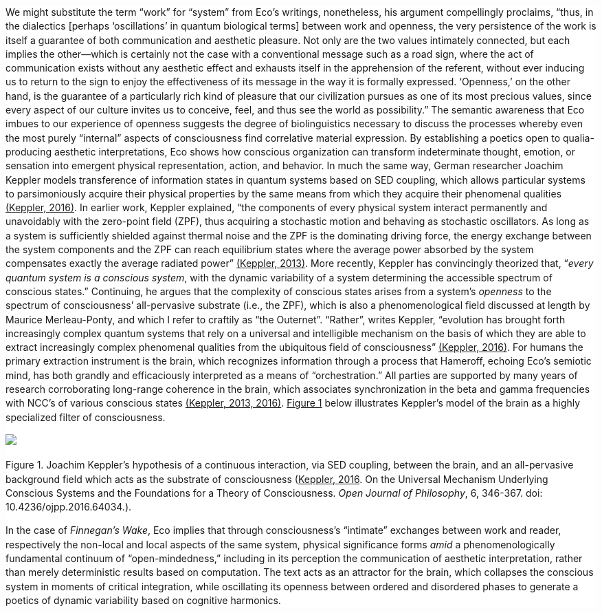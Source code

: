 We might substitute the term “work” for “system” from Eco’s writings, nonetheless, his argument compellingly proclaims, “thus, in the dialectics \[perhaps ‘oscillations’ in quantum biological terms\] between work and openness, the very persistence of the work is itself a guarantee of both communication and aesthetic pleasure. Not only are the two values intimately connected, but each implies the other—which is certainly not the case with a conventional message such as a road sign, where the act of communication exists without any aesthetic effect and exhausts itself in the apprehension of the referent, without ever inducing us to return to the sign to enjoy the effectiveness of its message in the way it is formally expressed. ‘Openness,’ on the other hand, is the guarantee of a particularly rich kind of pleasure that our civilization pursues as one of its most precious values, since every aspect of our culture invites us to conceive, feel, and thus see the world as possibility.” The semantic awareness that Eco imbues to our experience of openness suggests the degree of biolinguistics necessary to discuss the processes whereby even the most purely “internal” aspects of consciousness find correlative material expression. By establishing a poetics open to qualia-producing aesthetic interpretations, Eco shows how conscious organization can transform indeterminate thought, emotion, or sensation into emergent physical representation, action, and behavior. In much the same way, German researcher Joachim Keppler models transference of information states in quantum systems based on SED coupling, which allows particular systems to parsimoniously acquire their physical properties by the same means from which they acquire their phenomenal qualities [(Keppler, 2016)](https://www.scirp.org/html/3-1651261_109029.htm#ref46). In earlier work, Keppler explained, “the components of every physical system interact permanently and unavoidably with the zero-point field (ZPF), thus acquiring a stochastic motion and behaving as stochastic oscillators. As long as a system is sufficiently shielded against thermal noise and the ZPF is the dominating driving force, the energy exchange between the system components and the ZPF can reach equilibrium states where the average power absorbed by the system compensates exactly the average radiated power” [(Keppler, 2013)](https://www.scirp.org/html/3-1651261_109029.htm#ref45). More recently, Keppler has convincingly theorized that, “_every_ _quantum_ _system_ _is_ _a_ _conscious_ _system_, with the dynamic variability of a system determining the accessible spectrum of conscious states.” Continuing, he argues that the complexity of conscious states arises from a system’s _openness_ to the spectrum of consciousness’ all-pervasive substrate (i.e., the ZPF), which is also a phenomenological field discussed at length by Maurice Merleau-Ponty, and which I refer to craftily as “the Outernet”. “Rather”, writes Keppler, “evolution has brought forth increasingly complex quantum systems that rely on a universal and intelligible mechanism on the basis of which they are able to extract increasingly complex phenomenal qualities from the ubiquitous field of consciousness” [(Keppler, 2016)](https://www.scirp.org/html/3-1651261_109029.htm#ref46). For humans the primary extraction instrument is the brain, which recognizes information through a process that Hameroff, echoing Eco’s semiotic mind, has both grandly and efficaciously interpreted as a means of “orchestration.” All parties are supported by many years of research corroborating long-range coherence in the brain, which associates synchronization in the beta and gamma frequencies with NCC’s of various conscious states [(Keppler, 2013, 2016)](https://www.scirp.org/html/3-1651261_109029.htm#ref45). [Figure 1](https://www.scirp.org/html/3-1651261_109029.htm#f1) below illustrates Keppler’s model of the brain as a highly specialized filter of consciousness.   
   
![](https://html.scirp.org/file/3-1651261x2.png)   
   
Figure 1. Joachim Keppler’s hypothesis of a continuous interaction, via SED coupling, between the brain, and an all-pervasive background field which acts as the substrate of consciousness ([Keppler, 2016](https://www.scirp.org/html/3-1651261_109029.htm#ref46). On the Universal Mechanism Underlying Conscious Systems and the Foundations for a Theory of Consciousness. _Open_ _Journal_ _of_ _Philosophy_, 6, 346-367. doi: 10.4236/ojpp.2016.64034.).   
   
In the case of _Finnegan’s_ _Wake_, Eco implies that through consciousness’s “intimate” exchanges between work and reader, respectively the non-local and local aspects of the same system, physical significance forms _amid_ a phenomenologically fundamental continuum of “open-mindedness,” including in its perception the communication of aesthetic interpretation, rather than merely deterministic results based on computation. The text acts as an attractor for the brain, which collapses the conscious system in moments of critical integration, while oscillating its openness between ordered and disordered phases to generate a poetics of dynamic variability based on cognitive harmonics.   
   